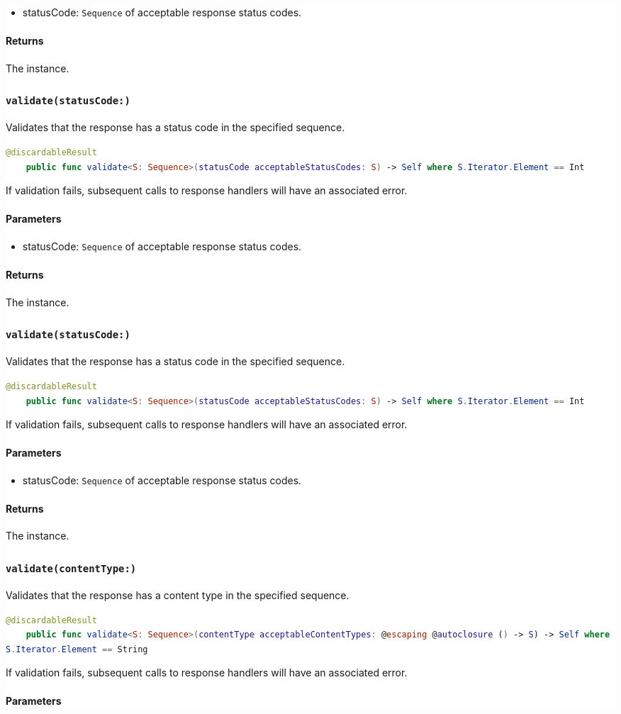   - statusCode: `Sequence` of acceptable response status codes.

#### Returns

The instance.

### `validate(statusCode:)`

Validates that the response has a status code in the specified sequence.

``` swift
@discardableResult
    public func validate<S: Sequence>(statusCode acceptableStatusCodes: S) -> Self where S.Iterator.Element == Int 
```

If validation fails, subsequent calls to response handlers will have an associated error.

#### Parameters

  - statusCode: `Sequence` of acceptable response status codes.

#### Returns

The instance.

### `validate(statusCode:)`

Validates that the response has a status code in the specified sequence.

``` swift
@discardableResult
    public func validate<S: Sequence>(statusCode acceptableStatusCodes: S) -> Self where S.Iterator.Element == Int 
```

If validation fails, subsequent calls to response handlers will have an associated error.

#### Parameters

  - statusCode: `Sequence` of acceptable response status codes.

#### Returns

The instance.

### `validate(contentType:)`

Validates that the response has a content type in the specified sequence.

``` swift
@discardableResult
    public func validate<S: Sequence>(contentType acceptableContentTypes: @escaping @autoclosure () -> S) -> Self where S.Iterator.Element == String 
```

If validation fails, subsequent calls to response handlers will have an associated error.

#### Parameters
